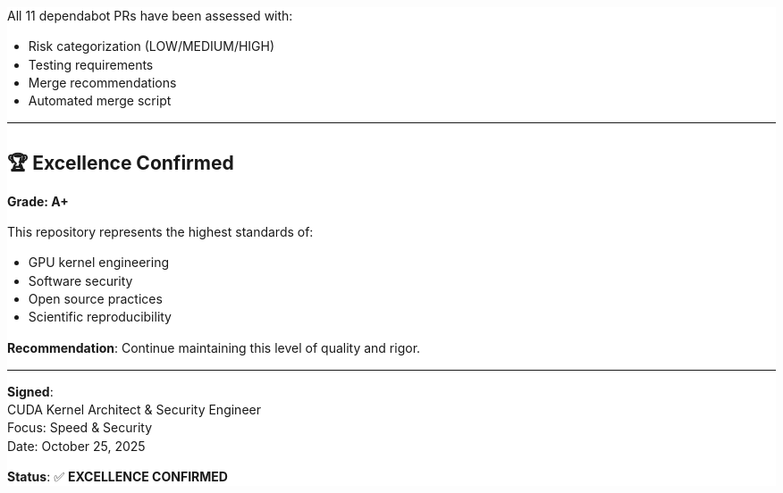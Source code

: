 All 11 dependabot PRs have been assessed with:
- Risk categorization (LOW/MEDIUM/HIGH)
- Testing requirements
- Merge recommendations
- Automated merge script

---

## 🏆 Excellence Confirmed

**Grade: A+**

This repository represents the highest standards of:
- GPU kernel engineering
- Software security
- Open source practices
- Scientific reproducibility

**Recommendation**: Continue maintaining this level of quality and rigor.

---

**Signed**:  
CUDA Kernel Architect & Security Engineer  
Focus: Speed & Security  
Date: October 25, 2025

**Status**: ✅ **EXCELLENCE CONFIRMED**
